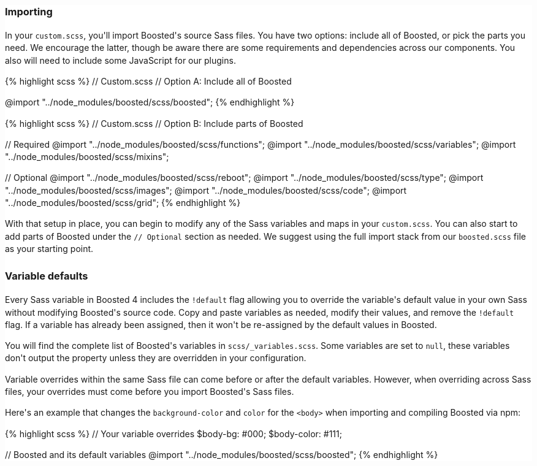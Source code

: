 ### Importing

In your `custom.scss`, you'll import Boosted's source Sass files. You have two options: include all of Boosted, or pick the parts you need. We encourage the latter, though be aware there are some requirements and dependencies across our components. You also will need to include some JavaScript for our plugins.

{% highlight scss %}
// Custom.scss
// Option A: Include all of Boosted

@import "../node_modules/boosted/scss/boosted";
{% endhighlight %}

{% highlight scss %}
// Custom.scss
// Option B: Include parts of Boosted

// Required
@import "../node_modules/boosted/scss/functions";
@import "../node_modules/boosted/scss/variables";
@import "../node_modules/boosted/scss/mixins";

// Optional
@import "../node_modules/boosted/scss/reboot";
@import "../node_modules/boosted/scss/type";
@import "../node_modules/boosted/scss/images";
@import "../node_modules/boosted/scss/code";
@import "../node_modules/boosted/scss/grid";
{% endhighlight %}

With that setup in place, you can begin to modify any of the Sass variables and maps in your `custom.scss`. You can also start to add parts of Boosted under the `// Optional` section as needed. We suggest using the full import stack from our `boosted.scss` file as your starting point.

### Variable defaults

Every Sass variable in Boosted 4 includes the `!default` flag allowing you to override the variable's default value in your own Sass without modifying Boosted's source code. Copy and paste variables as needed, modify their values, and remove the `!default` flag. If a variable has already been assigned, then it won't be re-assigned by the default values in Boosted.

You will find the complete list of Boosted's variables in `scss/_variables.scss`. Some variables are set to `null`, these variables don't output the property unless they are overridden in your configuration.

Variable overrides within the same Sass file can come before or after the default variables. However, when overriding across Sass files, your overrides must come before you import Boosted's Sass files.

Here's an example that changes the `background-color` and `color` for the `<body>` when importing and compiling Boosted via npm:

{% highlight scss %}
// Your variable overrides
$body-bg: #000;
$body-color: #111;

// Boosted and its default variables
@import "../node_modules/boosted/scss/boosted";
{% endhighlight %}
